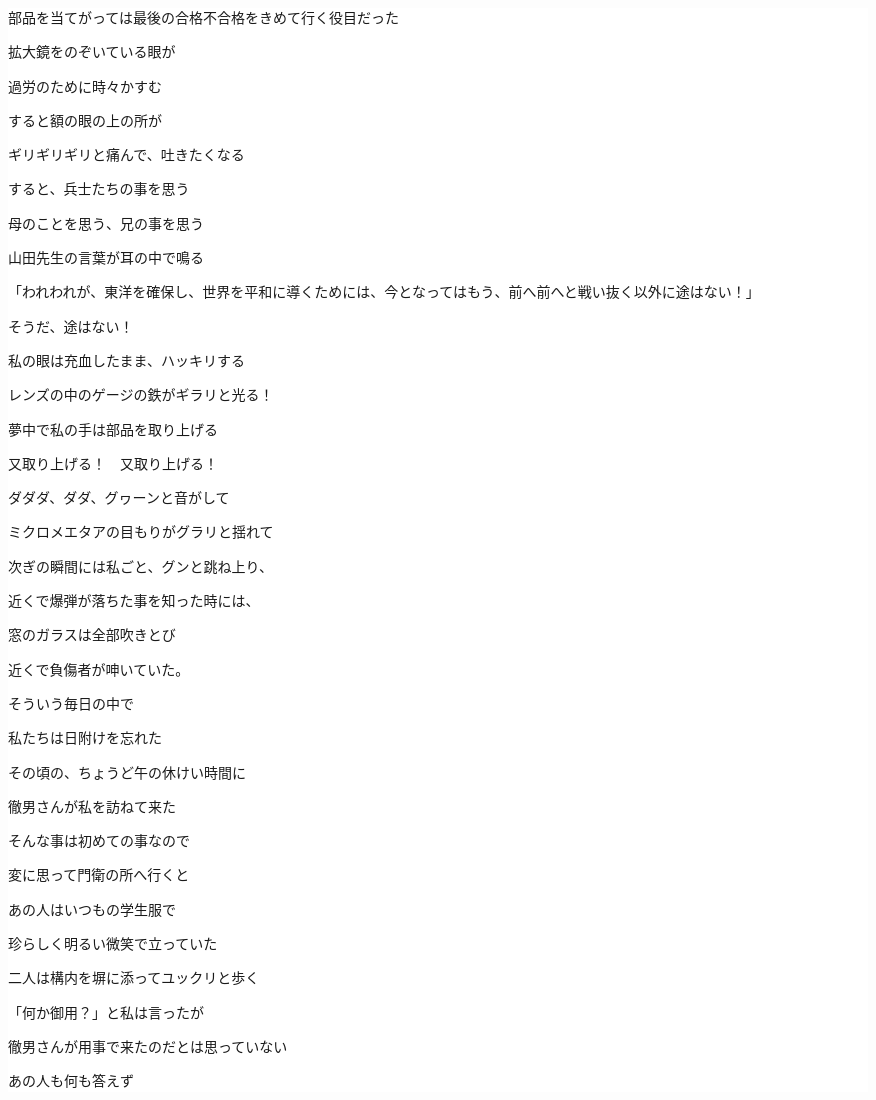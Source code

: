 部品を当てがっては最後の合格不合格をきめて行く役目だった

拡大鏡をのぞいている眼が

過労のために時々かすむ

すると額の眼の上の所が

ギリギリギリと痛んで、吐きたくなる

すると、兵士たちの事を思う

母のことを思う、兄の事を思う

山田先生の言葉が耳の中で鳴る

「われわれが、東洋を確保し、世界を平和に導くためには、今となってはもう、前へ前へと戦い抜く以外に途はない！」

そうだ、途はない！

私の眼は充血したまま、ハッキリする

レンズの中のゲージの鉄がギラリと光る！

夢中で私の手は部品を取り上げる

又取り上げる！　又取り上げる！

ダダダ、ダダ、グヮーンと音がして

ミクロメエタアの目もりがグラリと揺れて

次ぎの瞬間には私ごと、グンと跳ね上り、

近くで爆弾が落ちた事を知った時には、

窓のガラスは全部吹きとび

近くで負傷者が呻いていた。

そういう毎日の中で

私たちは日附けを忘れた



その頃の、ちょうど午の休けい時間に

徹男さんが私を訪ねて来た

そんな事は初めての事なので

変に思って門衛の所へ行くと

あの人はいつもの学生服で

珍らしく明るい微笑で立っていた

二人は構内を塀に添ってユックリと歩く

「何か御用？」と私は言ったが

徹男さんが用事で来たのだとは思っていない

あの人も何も答えず

